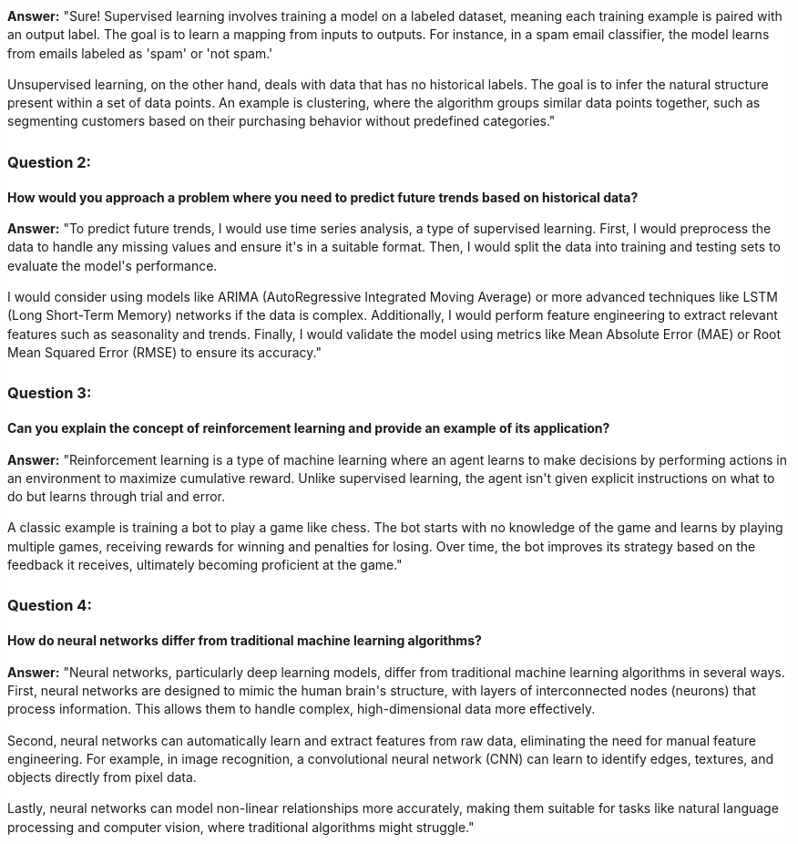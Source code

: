 **Answer:**
"Sure! Supervised learning involves training a model on a labeled dataset, meaning each training example is paired with an output label. The goal is to learn a mapping from inputs to outputs. For instance, in a spam email classifier, the model learns from emails labeled as 'spam' or 'not spam.'

Unsupervised learning, on the other hand, deals with data that has no historical labels. The goal is to infer the natural structure present within a set of data points. An example is clustering, where the algorithm groups similar data points together, such as segmenting customers based on their purchasing behavior without predefined categories."

### Question 2:
**How would you approach a problem where you need to predict future trends based on historical data?**

**Answer:**
"To predict future trends, I would use time series analysis, a type of supervised learning. First, I would preprocess the data to handle any missing values and ensure it's in a suitable format. Then, I would split the data into training and testing sets to evaluate the model's performance.

I would consider using models like ARIMA (AutoRegressive Integrated Moving Average) or more advanced techniques like LSTM (Long Short-Term Memory) networks if the data is complex. Additionally, I would perform feature engineering to extract relevant features such as seasonality and trends. Finally, I would validate the model using metrics like Mean Absolute Error (MAE) or Root Mean Squared Error (RMSE) to ensure its accuracy."

### Question 3:
**Can you explain the concept of reinforcement learning and provide an example of its application?**

**Answer:**
"Reinforcement learning is a type of machine learning where an agent learns to make decisions by performing actions in an environment to maximize cumulative reward. Unlike supervised learning, the agent isn't given explicit instructions on what to do but learns through trial and error.

A classic example is training a bot to play a game like chess. The bot starts with no knowledge of the game and learns by playing multiple games, receiving rewards for winning and penalties for losing. Over time, the bot improves its strategy based on the feedback it receives, ultimately becoming proficient at the game."

### Question 4:
**How do neural networks differ from traditional machine learning algorithms?**

**Answer:**
"Neural networks, particularly deep learning models, differ from traditional machine learning algorithms in several ways. First, neural networks are designed to mimic the human brain's structure, with layers of interconnected nodes (neurons) that process information. This allows them to handle complex, high-dimensional data more effectively.

Second, neural networks can automatically learn and extract features from raw data, eliminating the need for manual feature engineering. For example, in image recognition, a convolutional neural network (CNN) can learn to identify edges, textures, and objects directly from pixel data.

Lastly, neural networks can model non-linear relationships more accurately, making them suitable for tasks like natural language processing and computer vision, where traditional algorithms might struggle."

